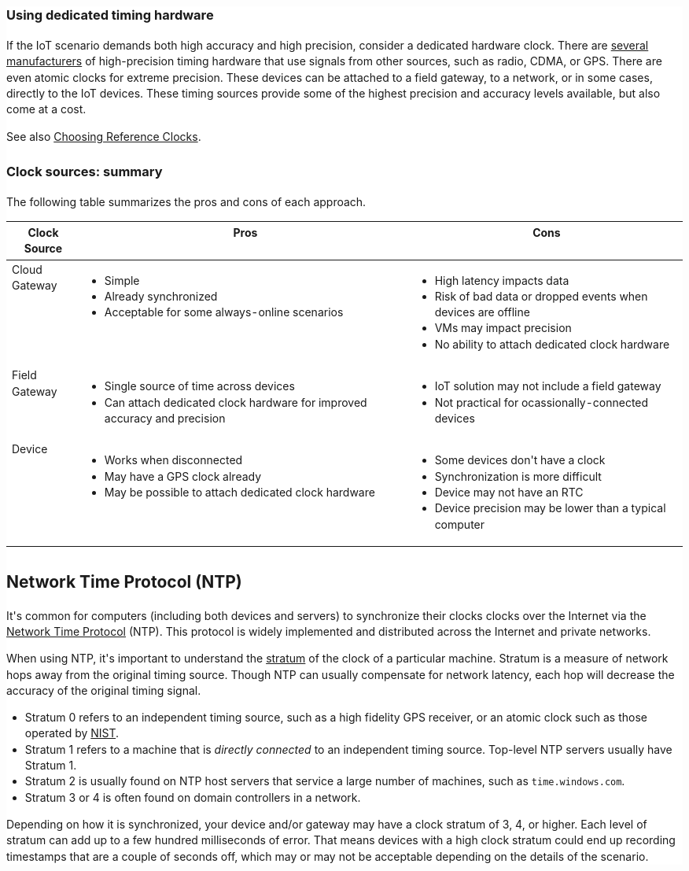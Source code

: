 ### Using dedicated timing hardware

If the IoT scenario demands both high accuracy and high precision, consider a
dedicated hardware clock.  There are [several manufacturers][clock-makers] of
high-precision timing hardware that use signals from other sources, such as
radio, CDMA, or GPS.  There are even atomic clocks for extreme precision.  These
devices can be attached to a field gateway, to a network, or in some cases,
directly to the IoT devices.  These timing sources provide some of the highest
precision and accuracy levels available, but also come at a cost.

See also [Choosing Reference Clocks][ntp-choosing].

[clock-makers]: http://www.nist.gov/pml/div688/grp40/receiverlist.cfm
[ntp-choosing]: http://support.ntp.org/bin/view/Support/ChoosingReferenceClocks


### Clock sources: summary

The following table summarizes the pros and cons of each approach.

Clock Source | Pros | Cons
-------------|------|------
Cloud Gateway | <ul><li>Simple</li><li>Already synchronized</li><li>Acceptable for some always-online scenarios</li></ul> | <ul><li>High latency impacts data</li><li>Risk of bad data or dropped events when devices are offline</li><li>VMs may impact precision</li><li>No ability to attach dedicated clock hardware</li></ul>
Field Gateway | <ul><li>Single source of time across devices</li><li>Can attach dedicated clock hardware for improved accuracy and precision</li></ul> | <ul><li>IoT solution may not include a field gateway</li><li>Not practical for ocassionally-connected devices</li></ul>
Device | <ul><li>Works when disconnected</li><li>May have a GPS clock already</li><li>May be possible to attach dedicated clock hardware</li></ul> | <ul><li>Some devices don't have a clock</li><li>Synchronization is more difficult</li><li>Device may not have an RTC </li><li>Device precision may be lower than a typical computer</li></ul>

## Network Time Protocol (NTP)

It's common for computers (including both devices and servers) to synchronize
their clocks clocks over the Internet via the [Network Time Protocol][ntp]
(NTP).  This protocol is widely implemented and distributed across the Internet
and private networks.

When using NTP, it's important to understand the [stratum][clock-strata] of the
clock of a particular machine.  Stratum is a measure of network hops away from
the original timing source.  Though NTP can usually compensate for network
latency, each hop will decrease the accuracy of the original timing signal.

- Stratum 0 refers to an independent timing source, such as a high fidelity
  GPS receiver, or an atomic clock such as those operated by [NIST][nist].
- Stratum 1 refers to a machine that is *directly connected* to an
  independent timing source.  Top-level NTP servers usually have Stratum 1.
- Stratum 2 is usually found on NTP host servers that service a large number of
  machines, such as `time.windows.com`.
- Stratum 3 or 4 is often found on domain controllers in a network.

Depending on how it is synchronized, your device and/or gateway may have a clock
stratum of 3, 4, or higher.  Each level of stratum can add up to a few hundred
milliseconds of error.  That means devices with a high clock stratum could end
up recording timestamps that are a couple of seconds off, which may or may not
be acceptable depending on the details of the scenario.


[accuracy-precision]: https://en.wikipedia.org/wiki/Accuracy_and_precision
[clock-drift]: https://en.wikipedia.org/wiki/Clock_drift
[ntp]: https://en.wikipedia.org/wiki/Network_Time_Protocol
[clock-strata]: https://en.wikipedia.org/wiki/Network_Time_Protocol#Clock_strata
[nist]: http://www.nist.gov/pml/div688/grp50/primary-frequency-standards.cfm
[dst-wiki]: http://stackoverflow.com/tags/dst/info
[iso-8601]: https://en.wikipedia.org/wiki/ISO_8601
[rfc-3339]: https://tools.ietf.org/html/rfc3339
[unix-time]: https://en.wikipedia.org/wiki/Unix_time
[timezoneinfo]: https://msdn.microsoft.com/en-us/library/system.timezoneinfo.aspx
[nodatime]: http://nodatime.org
[tz-wiki]: http://stackoverflow.com/tags/timezone/info
[ddos]: https://en.wikipedia.org/wiki/Denial-of-service_attack#Distributed_attack
